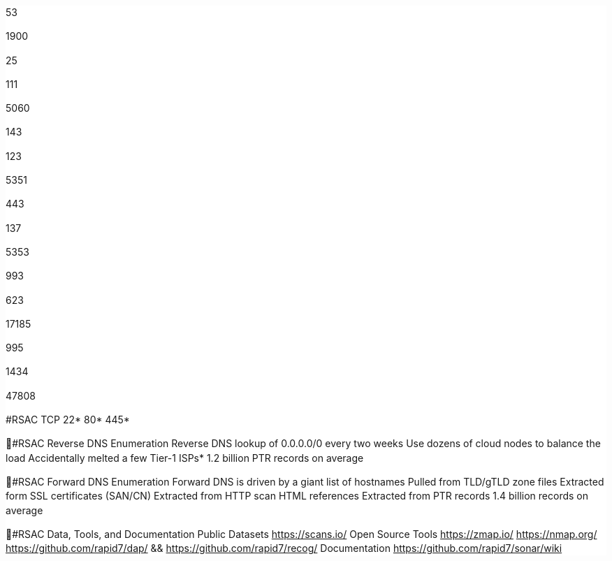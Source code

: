 53

1900

25

111

5060

143

123

5351

443

137

5353

993

623

17185

995

1434

47808

#RSAC
TCP 22* 80* 445*

#RSAC
Reverse DNS Enumeration
 Reverse DNS lookup of 0.0.0.0/0 every two weeks
 Use dozens of cloud nodes to balance the load  Accidentally melted a few Tier-1 ISPs*
 1.2 billion PTR records on average

#RSAC
Forward DNS Enumeration
 Forward DNS is driven by a giant list of hostnames
 Pulled from TLD/gTLD zone files  Extracted form SSL certificates (SAN/CN)  Extracted from HTTP scan HTML references  Extracted from PTR records
 1.4 billion records on average

#RSAC
Data, Tools, and Documentation
 Public Datasets
 https://scans.io/
 Open Source Tools
 https://zmap.io/  https://nmap.org/  https://github.com/rapid7/dap/ && https://github.com/rapid7/recog/
 Documentation
 https://github.com/rapid7/sonar/wiki
